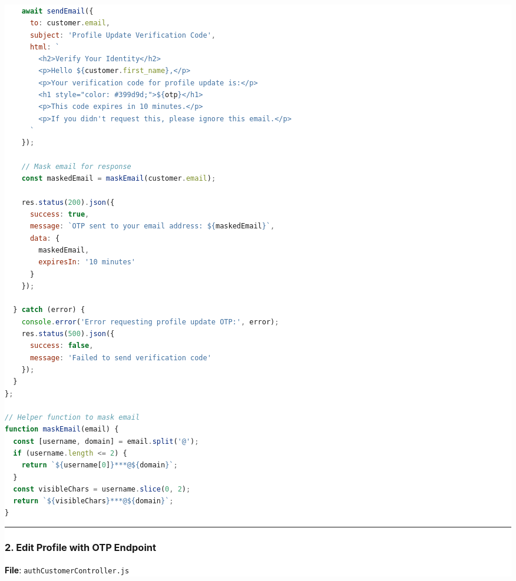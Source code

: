 ```javascript
    await sendEmail({
      to: customer.email,
      subject: 'Profile Update Verification Code',
      html: `
        <h2>Verify Your Identity</h2>
        <p>Hello ${customer.first_name},</p>
        <p>Your verification code for profile update is:</p>
        <h1 style="color: #399d9d;">${otp}</h1>
        <p>This code expires in 10 minutes.</p>
        <p>If you didn't request this, please ignore this email.</p>
      `
    });

    // Mask email for response
    const maskedEmail = maskEmail(customer.email);

    res.status(200).json({
      success: true,
      message: `OTP sent to your email address: ${maskedEmail}`,
      data: {
        maskedEmail,
        expiresIn: '10 minutes'
      }
    });

  } catch (error) {
    console.error('Error requesting profile update OTP:', error);
    res.status(500).json({
      success: false,
      message: 'Failed to send verification code'
    });
  }
};

// Helper function to mask email
function maskEmail(email) {
  const [username, domain] = email.split('@');
  if (username.length <= 2) {
    return `${username[0]}***@${domain}`;
  }
  const visibleChars = username.slice(0, 2);
  return `${visibleChars}***@${domain}`;
}
```

---

### 2. Edit Profile with OTP Endpoint

**File**: `authCustomerController.js`
